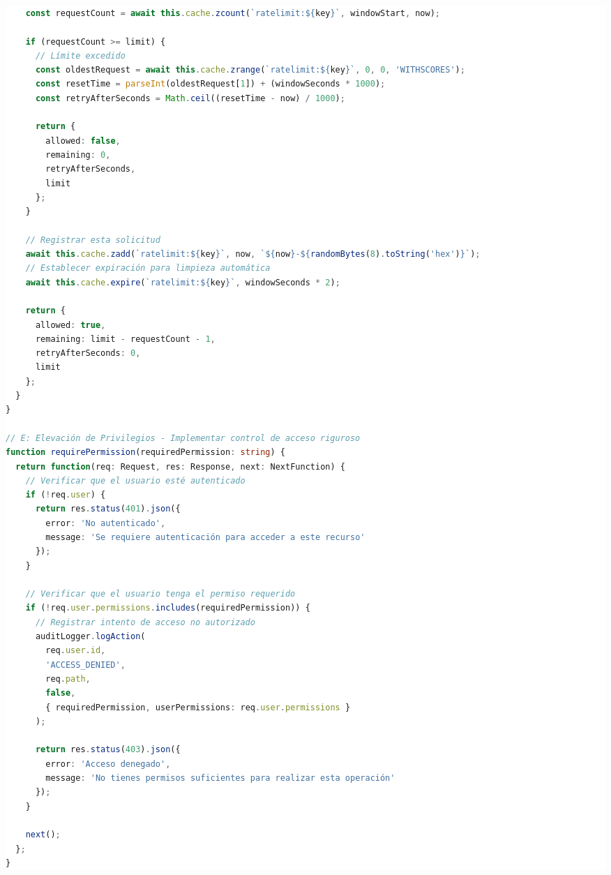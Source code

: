 ```typescript
    const requestCount = await this.cache.zcount(`ratelimit:${key}`, windowStart, now);
    
    if (requestCount >= limit) {
      // Límite excedido
      const oldestRequest = await this.cache.zrange(`ratelimit:${key}`, 0, 0, 'WITHSCORES');
      const resetTime = parseInt(oldestRequest[1]) + (windowSeconds * 1000);
      const retryAfterSeconds = Math.ceil((resetTime - now) / 1000);
      
      return {
        allowed: false,
        remaining: 0,
        retryAfterSeconds,
        limit
      };
    }
    
    // Registrar esta solicitud
    await this.cache.zadd(`ratelimit:${key}`, now, `${now}-${randomBytes(8).toString('hex')}`);
    // Establecer expiración para limpieza automática
    await this.cache.expire(`ratelimit:${key}`, windowSeconds * 2);
    
    return {
      allowed: true,
      remaining: limit - requestCount - 1,
      retryAfterSeconds: 0,
      limit
    };
  }
}

// E: Elevación de Privilegios - Implementar control de acceso riguroso
function requirePermission(requiredPermission: string) {
  return function(req: Request, res: Response, next: NextFunction) {
    // Verificar que el usuario esté autenticado
    if (!req.user) {
      return res.status(401).json({
        error: 'No autenticado',
        message: 'Se requiere autenticación para acceder a este recurso'
      });
    }
    
    // Verificar que el usuario tenga el permiso requerido
    if (!req.user.permissions.includes(requiredPermission)) {
      // Registrar intento de acceso no autorizado
      auditLogger.logAction(
        req.user.id,
        'ACCESS_DENIED',
        req.path,
        false,
        { requiredPermission, userPermissions: req.user.permissions }
      );
      
      return res.status(403).json({
        error: 'Acceso denegado',
        message: 'No tienes permisos suficientes para realizar esta operación'
      });
    }
    
    next();
  };
}
```
